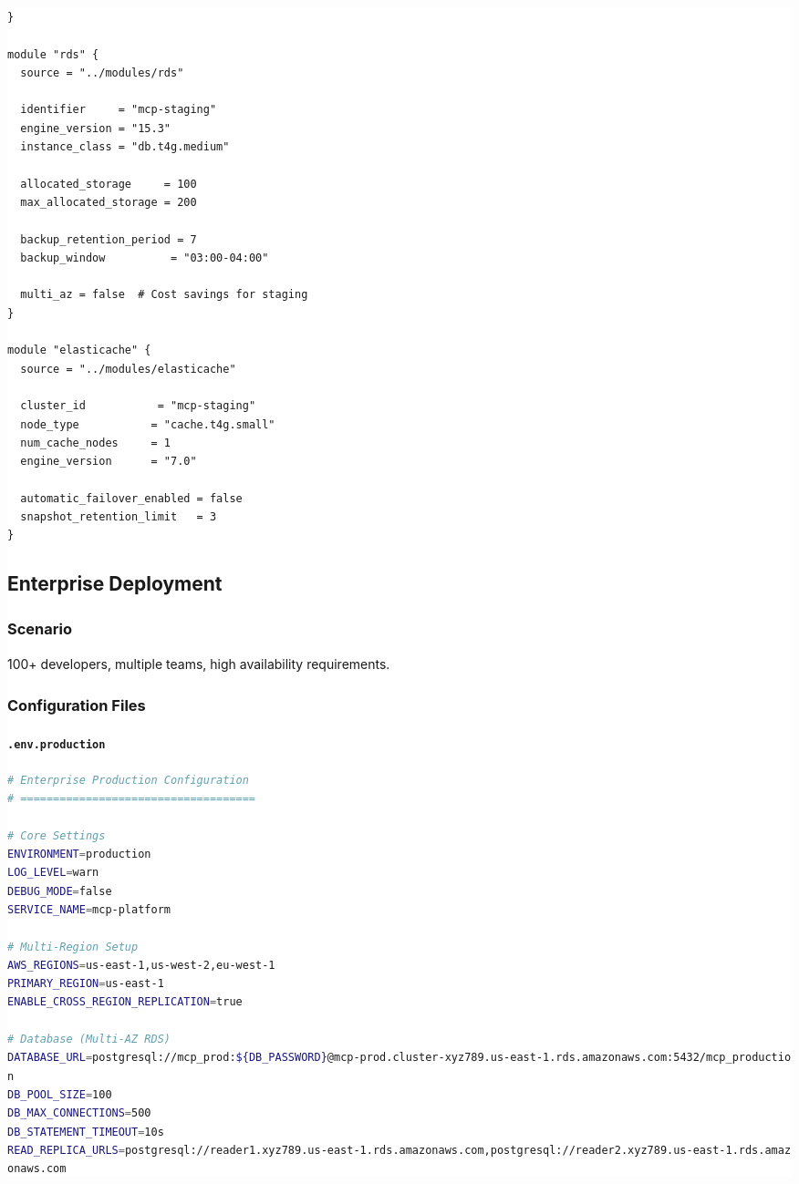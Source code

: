```hcl
}

module "rds" {
  source = "../modules/rds"
  
  identifier     = "mcp-staging"
  engine_version = "15.3"
  instance_class = "db.t4g.medium"
  
  allocated_storage     = 100
  max_allocated_storage = 200
  
  backup_retention_period = 7
  backup_window          = "03:00-04:00"
  
  multi_az = false  # Cost savings for staging
}

module "elasticache" {
  source = "../modules/elasticache"
  
  cluster_id           = "mcp-staging"
  node_type           = "cache.t4g.small"
  num_cache_nodes     = 1
  engine_version      = "7.0"
  
  automatic_failover_enabled = false
  snapshot_retention_limit   = 3
}
```

## Enterprise Deployment

### Scenario
100+ developers, multiple teams, high availability requirements.

### Configuration Files

#### `.env.production`
```bash
# Enterprise Production Configuration
# ====================================

# Core Settings
ENVIRONMENT=production
LOG_LEVEL=warn
DEBUG_MODE=false
SERVICE_NAME=mcp-platform

# Multi-Region Setup
AWS_REGIONS=us-east-1,us-west-2,eu-west-1
PRIMARY_REGION=us-east-1
ENABLE_CROSS_REGION_REPLICATION=true

# Database (Multi-AZ RDS)
DATABASE_URL=postgresql://mcp_prod:${DB_PASSWORD}@mcp-prod.cluster-xyz789.us-east-1.rds.amazonaws.com:5432/mcp_production
DB_POOL_SIZE=100
DB_MAX_CONNECTIONS=500
DB_STATEMENT_TIMEOUT=10s
READ_REPLICA_URLS=postgresql://reader1.xyz789.us-east-1.rds.amazonaws.com,postgresql://reader2.xyz789.us-east-1.rds.amazonaws.com
```